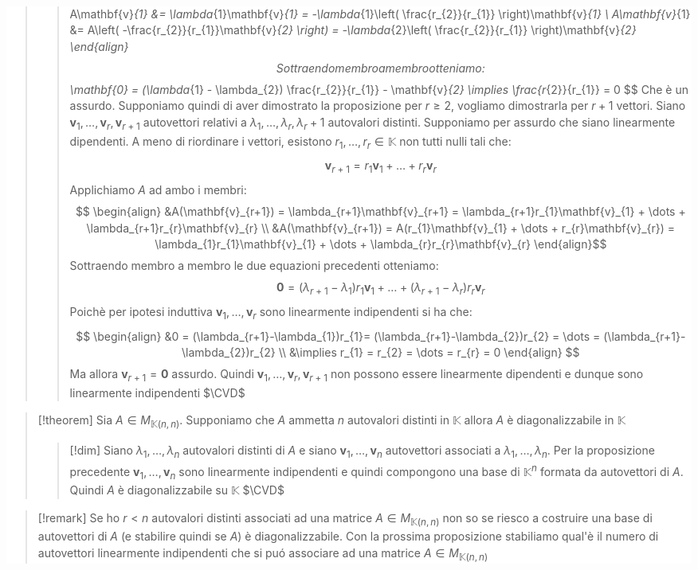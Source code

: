 >>A\mathbf{v}_{1} &= \lambda_{1}\mathbf{v}_{1} = -\lambda_{1}\left( \frac{r_{2}}{r_{1}} \right)\mathbf{v}_{1} \\
>>A\mathbf{v}_{1} &= A\left( -\frac{r_{2}}{r_{1}}\mathbf{v}_{2} \right) = -\lambda_{2}\left( \frac{r_{2}}{r_{1}} \right)\mathbf{v}_{2}
>>\end{align} $$
>>Sottraendo membro a membro otteniamo:
>> $$ \mathbf{0} = (\lambda_{1} - \lambda_{2}) \frac{r_{2}}{r_{1}} - \mathbf{v}_{2} \implies \frac{r_{2}}{r_{1}} = 0 $$
>> Che è un assurdo.
>> Supponiamo quindi di aver dimostrato la proposizione per $r \geq 2$, vogliamo dimostrarla per $r+1$ vettori. Siano $\mathbf{v}_{1},\dots,\mathbf{v}_{r},\mathbf{v}_{r+1}$ autovettori relativi a $\lambda_{1},\dots, \lambda_{r}, \lambda_{r} + 1$ autovalori distinti. Supponiamo per assurdo che siano linearmente dipendenti. A meno di riordinare i vettori, esistono $r_{1},\dots,r_{r} \in \mathbb{K}$ non tutti nulli tali che:
>> $$ \mathbf{v}_{r+1} = r_{1}\mathbf{v}_{1} + \dots + r_{r}\mathbf{v}_{r}  $$
>> Applichiamo $A$ ad ambo i membri:
>>  $$ \begin{align}
>>&A(\mathbf{v}_{r+1}) = \lambda_{r+1}\mathbf{v}_{r+1} = \lambda_{r+1}r_{1}\mathbf{v}_{1} + \dots + \lambda_{r+1}r_{r}\mathbf{v}_{r}  \\
>>&A(\mathbf{v}_{r+1}) = A(r_{1}\mathbf{v}_{1} + \dots + r_{r}\mathbf{v}_{r}) = \lambda_{1}r_{1}\mathbf{v}_{1} + \dots + \lambda_{r}r_{r}\mathbf{v}_{r}
>>\end{align}$$
>>Sottraendo membro a membro le due equazioni precedenti otteniamo:
>> $$\mathbf{0} = (\lambda_{r+1}-\lambda_{1})r_{1}\mathbf{v}_{1} + \dots + (\lambda_{r+1}-\lambda_{r})r_{r}\mathbf{v}_{r}$$
>> Poichè per ipotesi induttiva $\mathbf{v}_{1},\dots,\mathbf{v}_{r}$ sono linearmente indipendenti si ha che:
>> $$ \begin{align}
>>&0 = (\lambda_{r+1}-\lambda_{1})r_{1}= (\lambda_{r+1}-\lambda_{2})r_{2} = \dots = (\lambda_{r+1}-\lambda_{2})r_{2} \\
>>&\implies r_{1} = r_{2} = \dots = r_{r} = 0
>>\end{align} $$
>>Ma allora $\mathbf{v}_{r+1} = \mathbf{0}$ assurdo. Quindi $\mathbf{v}_{1},\dots,\mathbf{v}_{r},\mathbf{v}_{r+1}$ non possono essere linearmente dipendenti e dunque sono linearmente indipendenti
>> $\CVD$

>[!theorem]
>Sia $A \in M_{\mathbb{K}(n,n)}$. Supponiamo che $A$ ammetta $n$ autovalori distinti in $\mathbb{K}$ allora $A$ è diagonalizzabile in $\mathbb{K}$
>
>>[!dim]
>>Siano $\lambda_{1},\dots,\lambda_{n}$ autovalori distinti di $A$ e siano $\mathbf{v}_{1},\dots,\mathbf{v}_{n}$ autovettori associati a $\lambda_{1},\dots,\lambda_{n}$. Per la proposizione precedente $\mathbf{v}_{1},\dots,\mathbf{v}_{n}$ sono linearmente indipendenti e quindi compongono una base di $\mathbb{K}^n$ formata da autovettori di $A$. Quindi $A$ è diagonalizzabile su $\mathbb{K}$
>>$\CVD$

>[!remark]
>Se ho $r < n$ autovalori distinti associati ad una matrice $A \in M_{\mathbb{K}(n,n)}$ non so se riesco a costruire una base di autovettori di $A$ (e stabilire quindi se $A$) è diagonalizzabile. Con la prossima proposizione stabiliamo qual'è il numero di autovettori linearmente indipendenti che si puó associare ad una matrice $A \in M_{\mathbb{K}(n,n)}$
